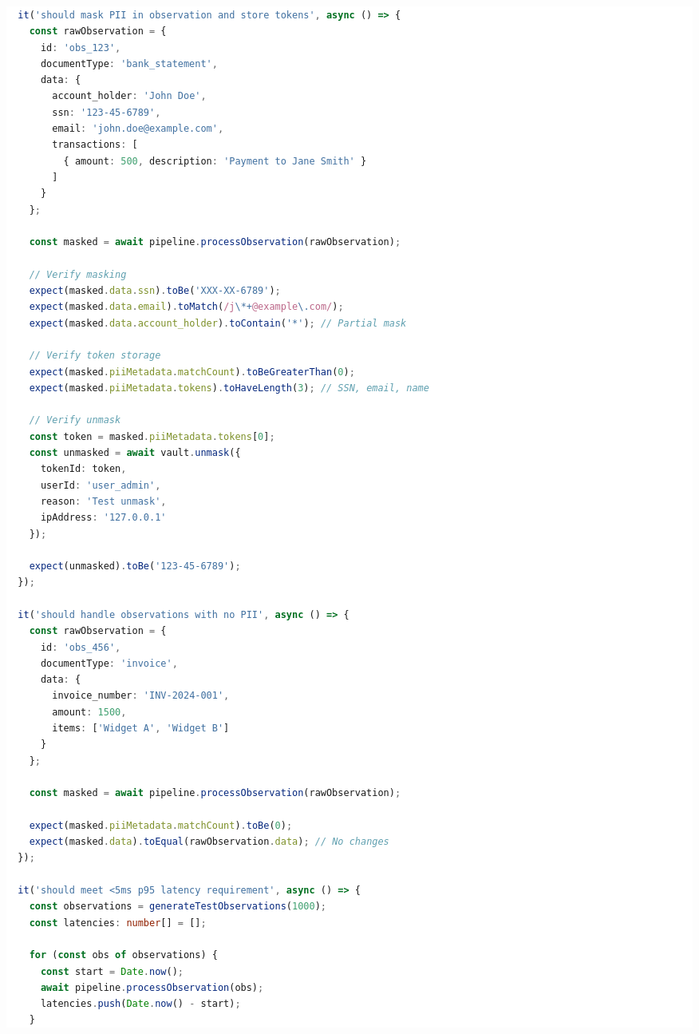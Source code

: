 ```typescript
  it('should mask PII in observation and store tokens', async () => {
    const rawObservation = {
      id: 'obs_123',
      documentType: 'bank_statement',
      data: {
        account_holder: 'John Doe',
        ssn: '123-45-6789',
        email: 'john.doe@example.com',
        transactions: [
          { amount: 500, description: 'Payment to Jane Smith' }
        ]
      }
    };

    const masked = await pipeline.processObservation(rawObservation);

    // Verify masking
    expect(masked.data.ssn).toBe('XXX-XX-6789');
    expect(masked.data.email).toMatch(/j\*+@example\.com/);
    expect(masked.data.account_holder).toContain('*'); // Partial mask

    // Verify token storage
    expect(masked.piiMetadata.matchCount).toBeGreaterThan(0);
    expect(masked.piiMetadata.tokens).toHaveLength(3); // SSN, email, name

    // Verify unmask
    const token = masked.piiMetadata.tokens[0];
    const unmasked = await vault.unmask({
      tokenId: token,
      userId: 'user_admin',
      reason: 'Test unmask',
      ipAddress: '127.0.0.1'
    });

    expect(unmasked).toBe('123-45-6789');
  });

  it('should handle observations with no PII', async () => {
    const rawObservation = {
      id: 'obs_456',
      documentType: 'invoice',
      data: {
        invoice_number: 'INV-2024-001',
        amount: 1500,
        items: ['Widget A', 'Widget B']
      }
    };

    const masked = await pipeline.processObservation(rawObservation);

    expect(masked.piiMetadata.matchCount).toBe(0);
    expect(masked.data).toEqual(rawObservation.data); // No changes
  });

  it('should meet <5ms p95 latency requirement', async () => {
    const observations = generateTestObservations(1000);
    const latencies: number[] = [];

    for (const obs of observations) {
      const start = Date.now();
      await pipeline.processObservation(obs);
      latencies.push(Date.now() - start);
    }
```